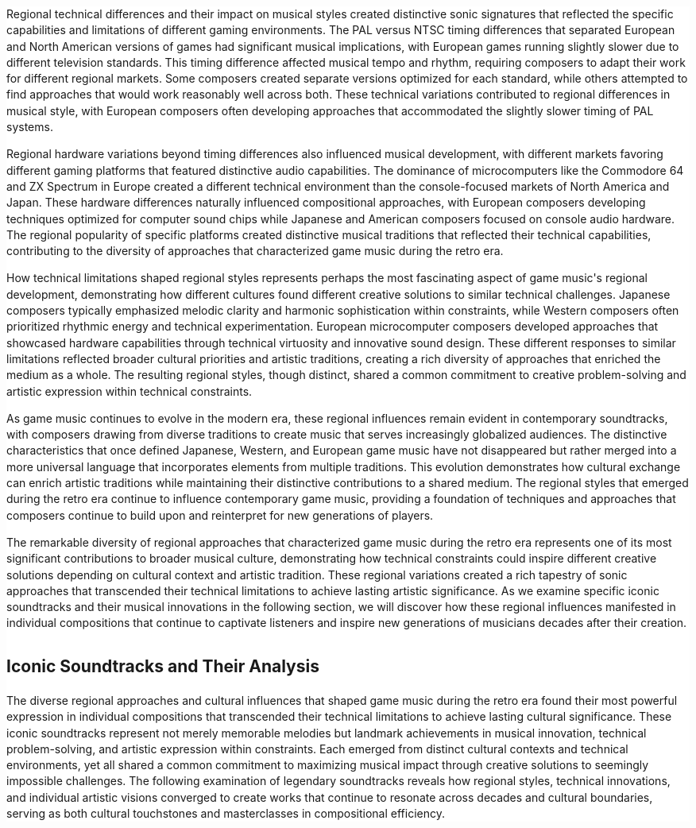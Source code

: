 Regional technical differences and their impact on musical styles created distinctive sonic signatures that reflected the specific capabilities and limitations of different gaming environments. The PAL versus NTSC timing differences that separated European and North American versions of games had significant musical implications, with European games running slightly slower due to different television standards. This timing difference affected musical tempo and rhythm, requiring composers to adapt their work for different regional markets. Some composers created separate versions optimized for each standard, while others attempted to find approaches that would work reasonably well across both. These technical variations contributed to regional differences in musical style, with European composers often developing approaches that accommodated the slightly slower timing of PAL systems.

Regional hardware variations beyond timing differences also influenced musical development, with different markets favoring different gaming platforms that featured distinctive audio capabilities. The dominance of microcomputers like the Commodore 64 and ZX Spectrum in Europe created a different technical environment than the console-focused markets of North America and Japan. These hardware differences naturally influenced compositional approaches, with European composers developing techniques optimized for computer sound chips while Japanese and American composers focused on console audio hardware. The regional popularity of specific platforms created distinctive musical traditions that reflected their technical capabilities, contributing to the diversity of approaches that characterized game music during the retro era.

How technical limitations shaped regional styles represents perhaps the most fascinating aspect of game music's regional development, demonstrating how different cultures found different creative solutions to similar technical challenges. Japanese composers typically emphasized melodic clarity and harmonic sophistication within constraints, while Western composers often prioritized rhythmic energy and technical experimentation. European microcomputer composers developed approaches that showcased hardware capabilities through technical virtuosity and innovative sound design. These different responses to similar limitations reflected broader cultural priorities and artistic traditions, creating a rich diversity of approaches that enriched the medium as a whole. The resulting regional styles, though distinct, shared a common commitment to creative problem-solving and artistic expression within technical constraints.

As game music continues to evolve in the modern era, these regional influences remain evident in contemporary soundtracks, with composers drawing from diverse traditions to create music that serves increasingly globalized audiences. The distinctive characteristics that once defined Japanese, Western, and European game music have not disappeared but rather merged into a more universal language that incorporates elements from multiple traditions. This evolution demonstrates how cultural exchange can enrich artistic traditions while maintaining their distinctive contributions to a shared medium. The regional styles that emerged during the retro era continue to influence contemporary game music, providing a foundation of techniques and approaches that composers continue to build upon and reinterpret for new generations of players.

The remarkable diversity of regional approaches that characterized game music during the retro era represents one of its most significant contributions to broader musical culture, demonstrating how technical constraints could inspire different creative solutions depending on cultural context and artistic tradition. These regional variations created a rich tapestry of sonic approaches that transcended their technical limitations to achieve lasting artistic significance. As we examine specific iconic soundtracks and their musical innovations in the following section, we will discover how these regional influences manifested in individual compositions that continue to captivate listeners and inspire new generations of musicians decades after their creation.

## Iconic Soundtracks and Their Analysis

The diverse regional approaches and cultural influences that shaped game music during the retro era found their most powerful expression in individual compositions that transcended their technical limitations to achieve lasting cultural significance. These iconic soundtracks represent not merely memorable melodies but landmark achievements in musical innovation, technical problem-solving, and artistic expression within constraints. Each emerged from distinct cultural contexts and technical environments, yet all shared a common commitment to maximizing musical impact through creative solutions to seemingly impossible challenges. The following examination of legendary soundtracks reveals how regional styles, technical innovations, and individual artistic visions converged to create works that continue to resonate across decades and cultural boundaries, serving as both cultural touchstones and masterclasses in compositional efficiency.
